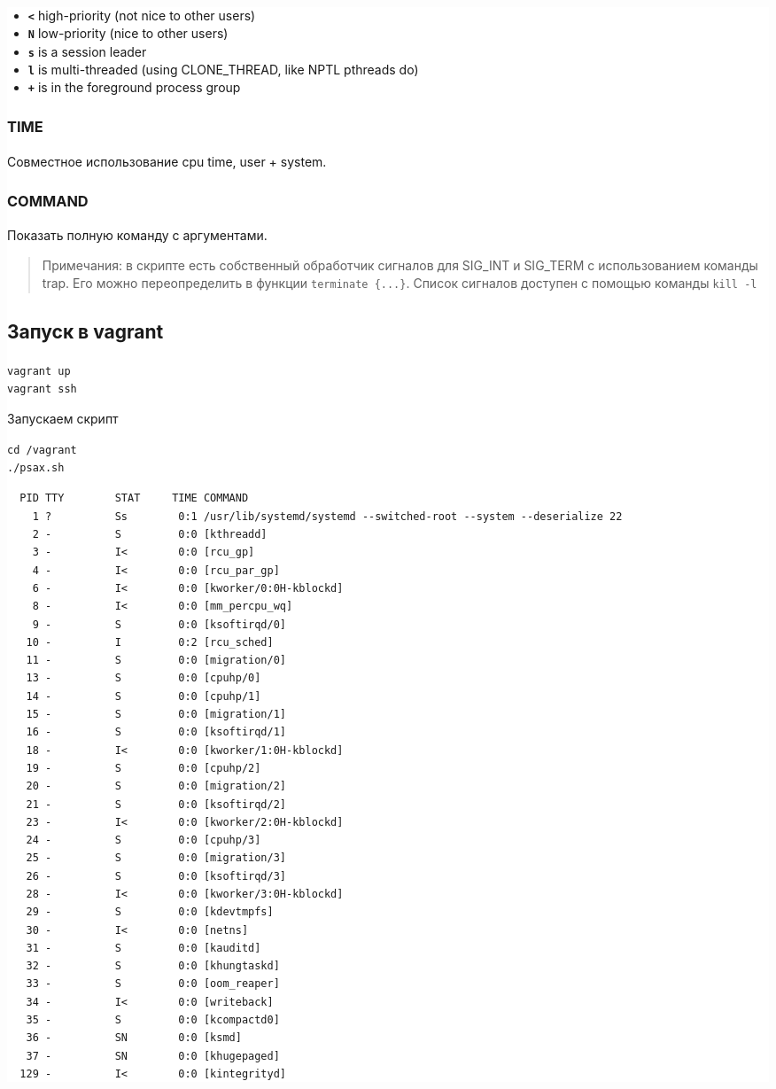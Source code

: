 - **`<`**    high-priority (not nice to other users)
- **`N`**    low-priority (nice to other users)
- **`s`**    is a session leader
- **`l`**    is multi-threaded (using CLONE_THREAD, like NPTL pthreads do)
- **`+`**    is in the foreground process group

### TIME

Совместное использование cpu time, user + system.

### COMMAND

Показать полную команду с аргументами.

> Примечания: в скрипте есть собственный обработчик сигналов для SIG_INT и SIG_TERM с использованием команды trap. Его можно переопределить в функции `terminate {...}`. Список сигналов доступен с помощью команды `kill -l`

## Запуск в vagrant

```shell
vagrant up
vagrant ssh
```

Запускаем скрипт

```shell
cd /vagrant
./psax.sh
```

```log
  PID TTY        STAT     TIME COMMAND
    1 ?          Ss        0:1 /usr/lib/systemd/systemd --switched-root --system --deserialize 22 
    2 -          S         0:0 [kthreadd]
    3 -          I<        0:0 [rcu_gp]
    4 -          I<        0:0 [rcu_par_gp]
    6 -          I<        0:0 [kworker/0:0H-kblockd]
    8 -          I<        0:0 [mm_percpu_wq]
    9 -          S         0:0 [ksoftirqd/0]
   10 -          I         0:2 [rcu_sched]
   11 -          S         0:0 [migration/0]
   13 -          S         0:0 [cpuhp/0]
   14 -          S         0:0 [cpuhp/1]
   15 -          S         0:0 [migration/1]
   16 -          S         0:0 [ksoftirqd/1]
   18 -          I<        0:0 [kworker/1:0H-kblockd]
   19 -          S         0:0 [cpuhp/2]
   20 -          S         0:0 [migration/2]
   21 -          S         0:0 [ksoftirqd/2]
   23 -          I<        0:0 [kworker/2:0H-kblockd]
   24 -          S         0:0 [cpuhp/3]
   25 -          S         0:0 [migration/3]
   26 -          S         0:0 [ksoftirqd/3]
   28 -          I<        0:0 [kworker/3:0H-kblockd]
   29 -          S         0:0 [kdevtmpfs]
   30 -          I<        0:0 [netns]
   31 -          S         0:0 [kauditd]
   32 -          S         0:0 [khungtaskd]
   33 -          S         0:0 [oom_reaper]
   34 -          I<        0:0 [writeback]
   35 -          S         0:0 [kcompactd0]
   36 -          SN        0:0 [ksmd]
   37 -          SN        0:0 [khugepaged]
  129 -          I<        0:0 [kintegrityd]
```